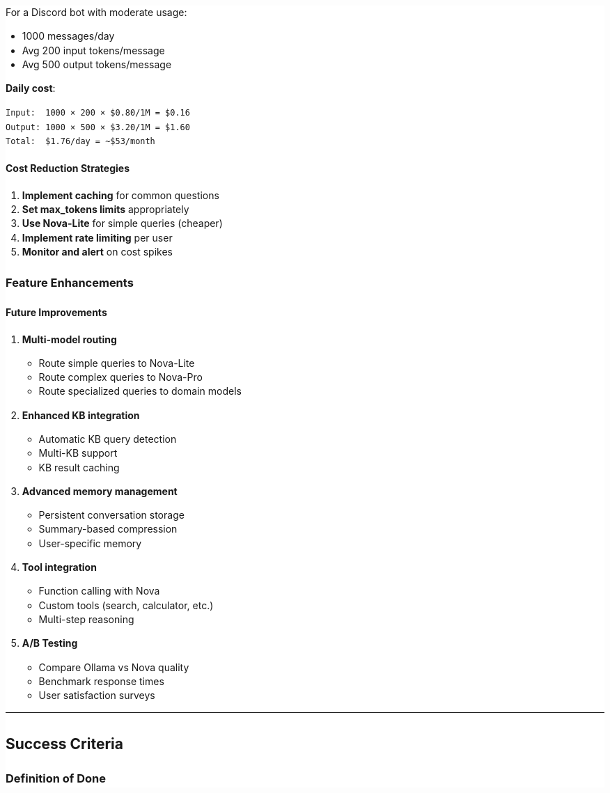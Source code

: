 For a Discord bot with moderate usage:
- 1000 messages/day
- Avg 200 input tokens/message
- Avg 500 output tokens/message

**Daily cost**:
```
Input:  1000 × 200 × $0.80/1M = $0.16
Output: 1000 × 500 × $3.20/1M = $1.60
Total:  $1.76/day = ~$53/month
```

#### Cost Reduction Strategies

1. **Implement caching** for common questions
2. **Set max_tokens limits** appropriately
3. **Use Nova-Lite** for simple queries (cheaper)
4. **Implement rate limiting** per user
5. **Monitor and alert** on cost spikes

### Feature Enhancements

#### Future Improvements

1. **Multi-model routing**
   - Route simple queries to Nova-Lite
   - Route complex queries to Nova-Pro
   - Route specialized queries to domain models

2. **Enhanced KB integration**
   - Automatic KB query detection
   - Multi-KB support
   - KB result caching

3. **Advanced memory management**
   - Persistent conversation storage
   - Summary-based compression
   - User-specific memory

4. **Tool integration**
   - Function calling with Nova
   - Custom tools (search, calculator, etc.)
   - Multi-step reasoning

5. **A/B Testing**
   - Compare Ollama vs Nova quality
   - Benchmark response times
   - User satisfaction surveys

---

## Success Criteria

### Definition of Done
